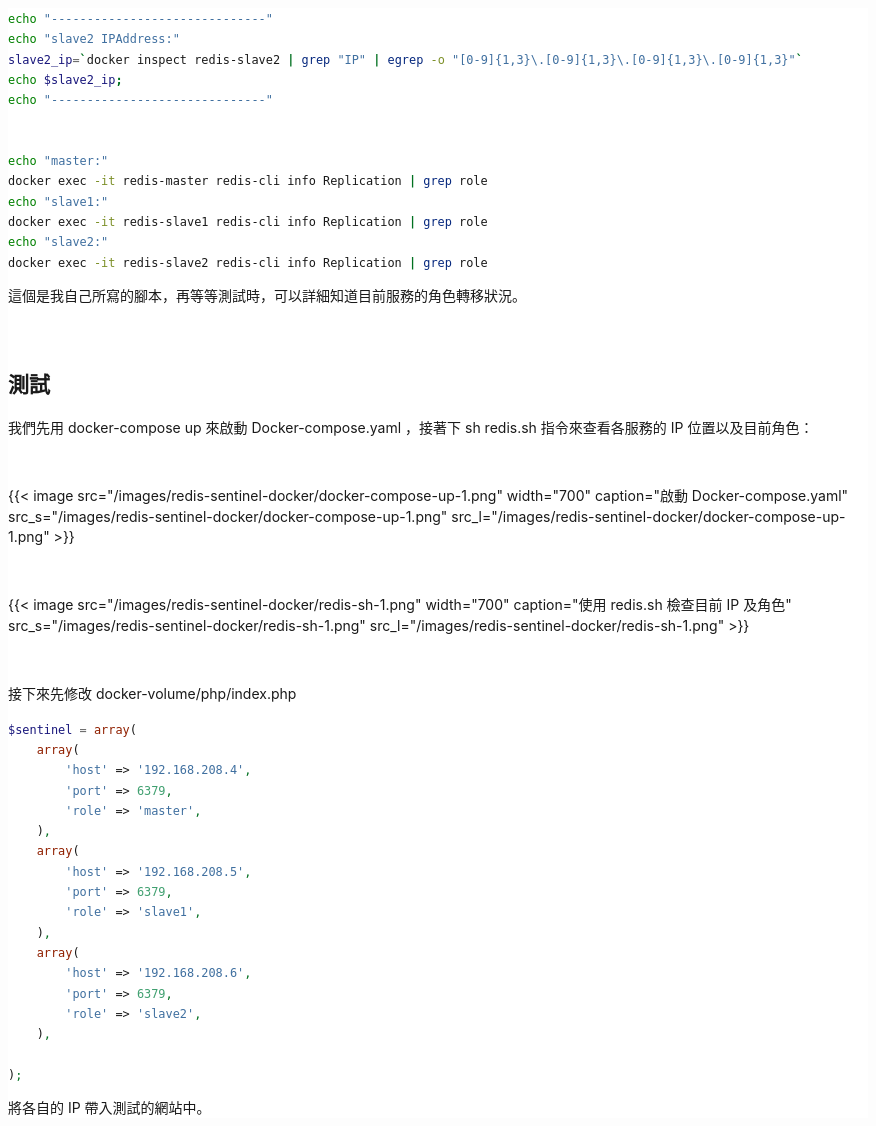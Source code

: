 ```sh
echo "------------------------------"
echo "slave2 IPAddress:"
slave2_ip=`docker inspect redis-slave2 | grep "IP" | egrep -o "[0-9]{1,3}\.[0-9]{1,3}\.[0-9]{1,3}\.[0-9]{1,3}"`
echo $slave2_ip;
echo "------------------------------"


echo "master:"
docker exec -it redis-master redis-cli info Replication | grep role
echo "slave1:"
docker exec -it redis-slave1 redis-cli info Replication | grep role
echo "slave2:"
docker exec -it redis-slave2 redis-cli info Replication | grep role
```
這個是我自己所寫的腳本，再等等測試時，可以詳細知道目前服務的角色轉移狀況。

<br>

## 測試

我們先用 docker-compose up 來啟動 Docker-compose.yaml ，接著下 sh redis.sh 指令來查看各服務的 IP 位置以及目前角色：

<br>

{{< image src="/images/redis-sentinel-docker/docker-compose-up-1.png"  width="700" caption="啟動 Docker-compose.yaml" src_s="/images/redis-sentinel-docker/docker-compose-up-1.png" src_l="/images/redis-sentinel-docker/docker-compose-up-1.png" >}}

<br>

{{< image src="/images/redis-sentinel-docker/redis-sh-1.png"  width="700" caption="使用 redis.sh 檢查目前 IP 及角色" src_s="/images/redis-sentinel-docker/redis-sh-1.png" src_l="/images/redis-sentinel-docker/redis-sh-1.png" >}}

<br>

接下來先修改 docker-volume/php/index.php 

```php
$sentinel = array(
    array(
        'host' => '192.168.208.4',
        'port' => 6379,
        'role' => 'master',
    ),
    array(
        'host' => '192.168.208.5',
        'port' => 6379,
        'role' => 'slave1',
    ),
    array(
        'host' => '192.168.208.6',
        'port' => 6379,
        'role' => 'slave2',
    ),

);
```
將各自的 IP 帶入測試的網站中。

